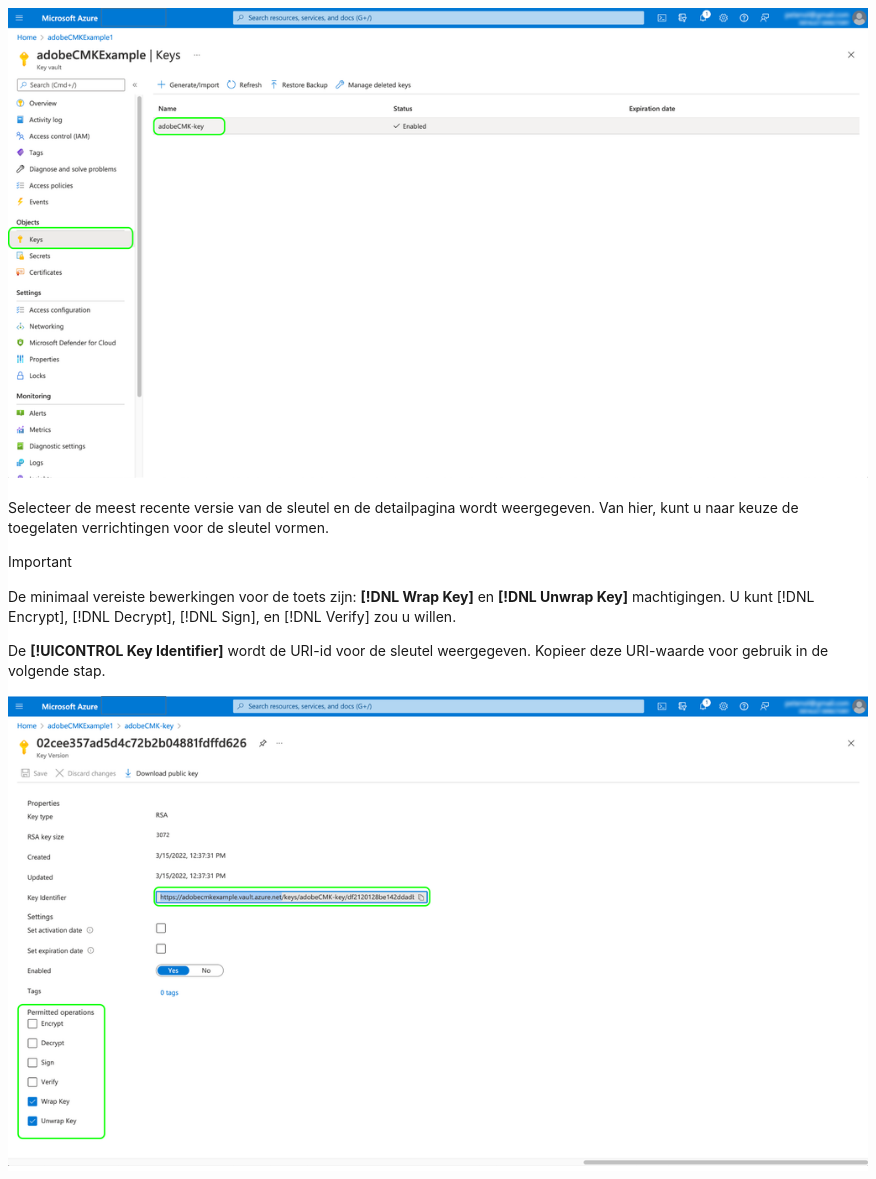 ![Het Microsoft Azure-dashboard met de [!DNL Keys] en de sleutelnaam gemarkeerd.](../../images/governance-privacy-security/customer-managed-keys/select-key.png)

Selecteer de meest recente versie van de sleutel en de detailpagina wordt weergegeven. Van hier, kunt u naar keuze de toegelaten verrichtingen voor de sleutel vormen.

>[!IMPORTANT]
>
>De minimaal vereiste bewerkingen voor de toets zijn: **[!DNL Wrap Key]** en **[!DNL Unwrap Key]** machtigingen. U kunt [!DNL Encrypt], [!DNL Decrypt], [!DNL Sign], en [!DNL Verify] zou u willen.

De **[!UICONTROL Key Identifier]** wordt de URI-id voor de sleutel weergegeven. Kopieer deze URI-waarde voor gebruik in de volgende stap.

![De Microsoft Azure-dashboard Belangrijke informatie met de [!DNL Permitted operations] en de URL-secties van de kopieersleutel zijn gemarkeerd.](../../images/governance-privacy-security/customer-managed-keys/copy-key-url.png)
